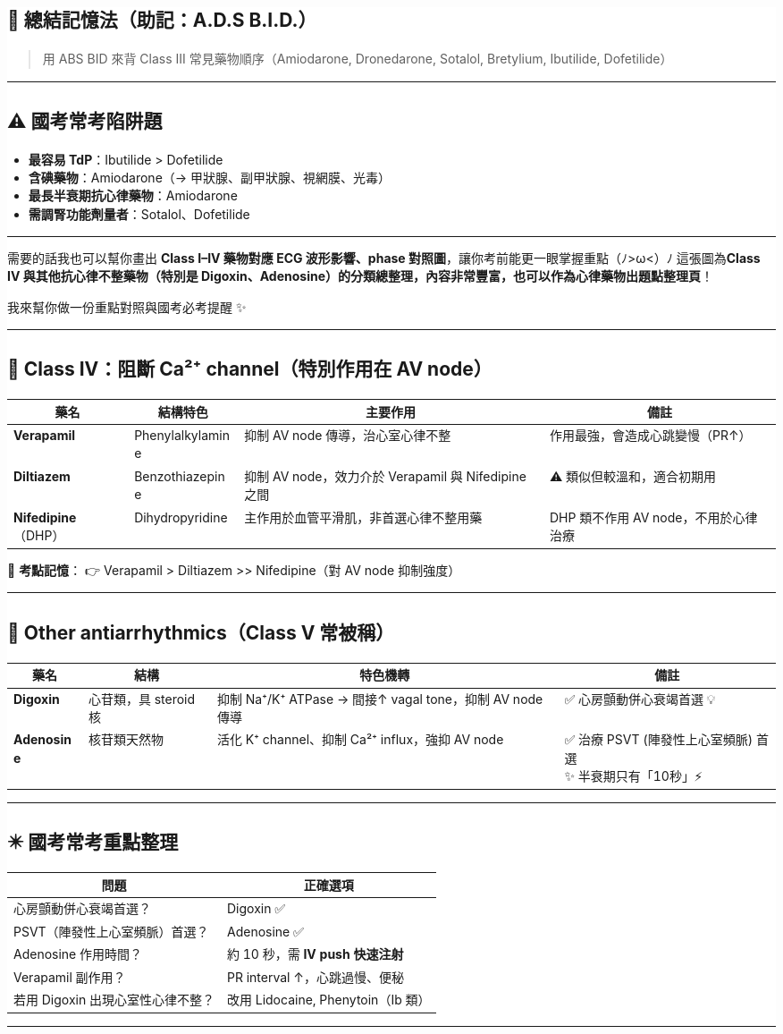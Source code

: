 
## 🌟 總結記憶法（助記：**A.D.S B.I.D.**）

> 用 ABS BID 來背 Class III 常見藥物順序（Amiodarone, Dronedarone, Sotalol, Bretylium, Ibutilide, Dofetilide）

---

## ⚠️ 國考常考陷阱題

* **最容易 TdP**：Ibutilide > Dofetilide
* **含碘藥物**：Amiodarone（→ 甲狀腺、副甲狀腺、視網膜、光毒）
* **最長半衰期抗心律藥物**：Amiodarone
* **需調腎功能劑量者**：Sotalol、Dofetilide

---

需要的話我也可以幫你畫出 **Class I–IV 藥物對應 ECG 波形影響、phase 對照圖**，讓你考前能更一眼掌握重點（ﾉ>ω<）ﾉ
這張圖為**Class IV 與其他抗心律不整藥物（特別是 Digoxin、Adenosine）**的分類總整理，內容非常豐富，也可以作為**心律藥物出題點整理頁**！

我來幫你做一份重點對照與國考必考提醒 ✨

---

## 🔹 Class IV：阻斷 Ca²⁺ channel（特別作用在 AV node）

| 藥名                  | 結構特色             | 主要作用                                      | 備註                       |
| ------------------- | ---------------- | ----------------------------------------- | ------------------------ |
| **Verapamil**       | Phenylalkylamine | 抑制 AV node 傳導，治心室心律不整                     | 作用最強，會造成心跳變慢（PR↑）        |
| **Diltiazem**       | Benzothiazepine  | 抑制 AV node，效力介於 Verapamil 與 Nifedipine 之間 | ⚠️ 類似但較溫和，適合初期用          |
| **Nifedipine**（DHP） | Dihydropyridine  | 主作用於血管平滑肌，非首選心律不整用藥                       | DHP 類不作用 AV node，不用於心律治療 |

🔸 **考點記憶**：
👉 Verapamil > Diltiazem >> Nifedipine（對 AV node 抑制強度）

---

## 🔸 Other antiarrhythmics（Class V 常被稱）

| 藥名            | 結構              | 特色機轉                                            | 備註                                       |
| ------------- | --------------- | ----------------------------------------------- | ---------------------------------------- |
| **Digoxin**   | 心苷類，具 steroid 核 | 抑制 Na⁺/K⁺ ATPase → 間接↑ vagal tone，抑制 AV node 傳導 | ✅ 心房顫動併心衰竭首選 💡                          |
| **Adenosine** | 核苷類天然物          | 活化 K⁺ channel、抑制 Ca²⁺ influx，強抑 AV node         | ✅ 治療 PSVT (陣發性上心室頻脈) 首選<br>✨ 半衰期只有「10秒」⚡ |

---

## ✴️ 國考常考重點整理

| 問題                    | 正確選項                          |
| --------------------- | ----------------------------- |
| 心房顫動併心衰竭首選？           | Digoxin ✅                     |
| PSVT（陣發性上心室頻脈）首選？     | Adenosine ✅                   |
| Adenosine 作用時間？       | 約 10 秒，需 **IV push 快速注射**     |
| Verapamil 副作用？        | PR interval ↑，心跳過慢、便秘         |
| 若用 Digoxin 出現心室性心律不整？ | 改用 Lidocaine, Phenytoin（Ib 類） |

---